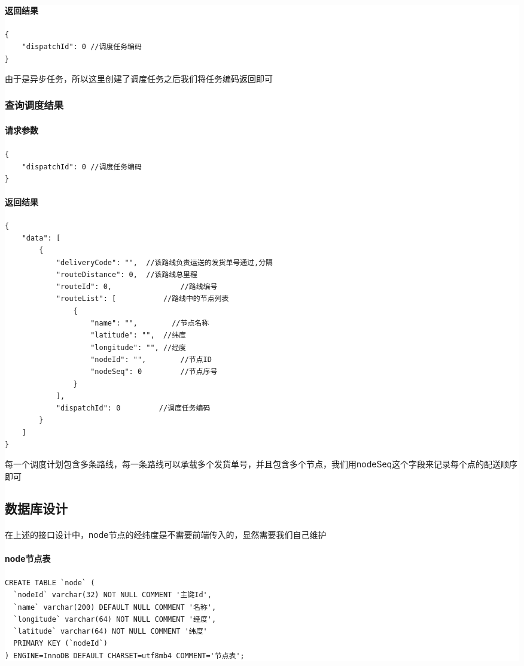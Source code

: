 #### 返回结果

    {
    	"dispatchId": 0 //调度任务编码
    }

由于是异步任务，所以这里创建了调度任务之后我们将任务编码返回即可

### 查询调度结果

#### 请求参数

    {
    	"dispatchId": 0 //调度任务编码
    }

#### 返回结果

    {
    	"data": [
    		{
    			"deliveryCode": "",  //该路线负责运送的发货单号通过,分隔
    			"routeDistance": 0,  //该路线总里程
    			"routeId": 0,				 //路线编号
    			"routeList": [			 //路线中的节点列表
    				{
    					"name": "",		   //节点名称
    					"latitude": "",  //纬度
    					"longitude": "", //经度
    					"nodeId": "",		 //节点ID
    					"nodeSeq": 0		 //节点序号
    				}
    			],
    			"dispatchId": 0			//调度任务编码
    		}
    	]
    }

每一个调度计划包含多条路线，每一条路线可以承载多个发货单号，并且包含多个节点，我们用nodeSeq这个字段来记录每个点的配送顺序即可

## 数据库设计

在上述的接口设计中，node节点的经纬度是不需要前端传入的，显然需要我们自己维护

#### node节点表

    CREATE TABLE `node` (
      `nodeId` varchar(32) NOT NULL COMMENT '主键Id',
      `name` varchar(200) DEFAULT NULL COMMENT '名称',
      `longitude` varchar(64) NOT NULL COMMENT '经度',
      `latitude` varchar(64) NOT NULL COMMENT '纬度'
      PRIMARY KEY (`nodeId`)
    ) ENGINE=InnoDB DEFAULT CHARSET=utf8mb4 COMMENT='节点表';
